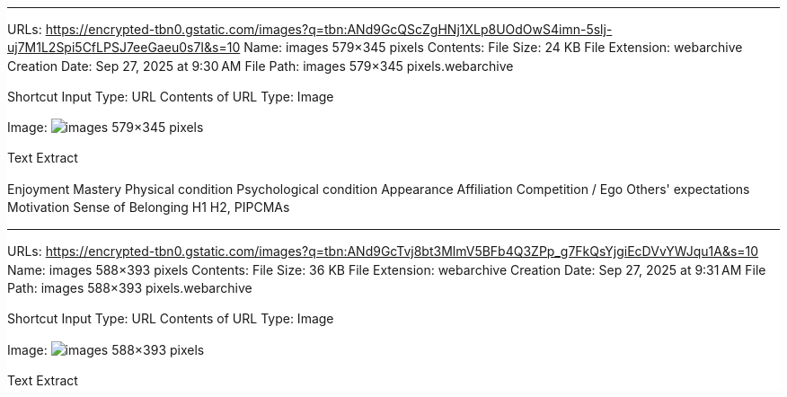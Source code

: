 

---


URLs: https://encrypted-tbn0.gstatic.com/images?q=tbn:ANd9GcQScZgHNj1XLp8UOdOwS4imn-5slj-uj7M1L2Spi5CfLPSJ7eeGaeu0s7I&s=10
Name: images 579×345 pixels
Contents: 
File Size: 24 KB
File Extension: webarchive
Creation Date: Sep 27, 2025 at 9:30 AM
File Path: images 579×345 pixels.webarchive

Shortcut Input Type: URL
Contents of URL Type: Image

Image: ![images 579×345 pixels](https://encrypted-tbn0.gstatic.com/images?q=tbn:ANd9GcQScZgHNj1XLp8UOdOwS4imn-5slj-uj7M1L2Spi5CfLPSJ7eeGaeu0s7I&s=10)

Text Extract



Enjoyment
Mastery
Physical condition
Psychological condition
Appearance
Affiliation
Competition / Ego
Others' expectations
Motivation
Sense of Belonging
H1
H2,
PIPCMAs



---


URLs: https://encrypted-tbn0.gstatic.com/images?q=tbn:ANd9GcTvj8bt3MlmV5BFb4Q3ZPp_g7FkQsYjgiEcDVvYWJqu1A&s=10
Name: images 588×393 pixels
Contents: 
File Size: 36 KB
File Extension: webarchive
Creation Date: Sep 27, 2025 at 9:31 AM
File Path: images 588×393 pixels.webarchive

Shortcut Input Type: URL
Contents of URL Type: Image

Image: ![images 588×393 pixels](https://encrypted-tbn0.gstatic.com/images?q=tbn:ANd9GcTvj8bt3MlmV5BFb4Q3ZPp_g7FkQsYjgiEcDVvYWJqu1A&s=10)

Text Extract
